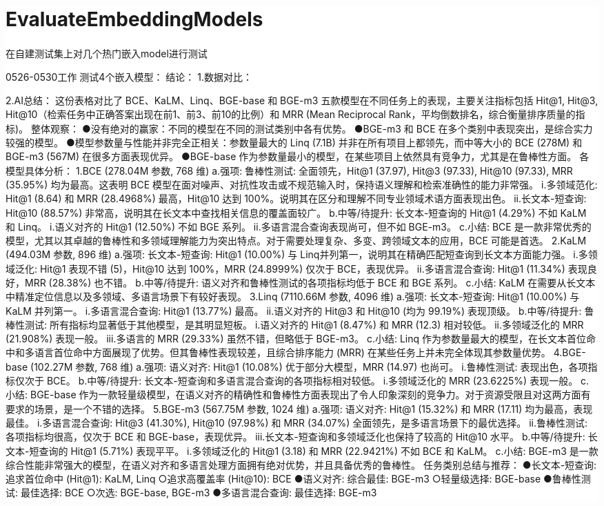 # EvaluateEmbeddingModels
在自建测试集上对几个热门嵌入model进行测试

0526-0530工作
测试4个嵌入模型：
结论：
1.数据对比：

2.AI总结：
这份表格对比了 BCE、KaLM、Linq、BGE-base 和 BGE-m3 五款模型在不同任务上的表现，主要关注指标包括 Hit@1, Hit@3, Hit@10（检索任务中正确答案出现在前1、前3、前10的比例）和 MRR (Mean Reciprocal Rank，平均倒数排名，综合衡量排序质量的指标)。
整体观察：
●没有绝对的赢家：不同的模型在不同的测试类别中各有优势。
●BGE-m3 和 BCE 在多个类别中表现突出，是综合实力较强的模型。
●模型参数量与性能并非完全正相关：参数量最大的 Linq (7.1B) 并非在所有项目上都领先，而中等大小的 BCE (278M) 和 BGE-m3 (567M) 在很多方面表现优异。
●BGE-base 作为参数量最小的模型，在某些项目上依然具有竞争力，尤其是在鲁棒性方面。
各模型具体分析：
1.BCE (278.04M 参数, 768 维)
a.强项: 鲁棒性测试: 全面领先，Hit@1 (37.97), Hit@3 (97.33), Hit@10 (97.33), MRR (35.95%) 均为最高。这表明 BCE 模型在面对噪声、对抗性攻击或不规范输入时，保持语义理解和检索准确性的能力非常强。
i.多领域范化: Hit@1 (8.64) 和 MRR (28.4968%) 最高，Hit@10 达到 100%。说明其在区分和理解不同专业领域术语方面表现出色。
ii.长文本-短查询: Hit@10 (88.57%) 非常高，说明其在长文本中查找相关信息的覆盖面较广。
b.中等/待提升: 长文本-短查询的 Hit@1 (4.29%) 不如 KaLM 和 Linq。
i.语义对齐的 Hit@1 (12.50%) 不如 BGE 系列。
ii.多语言混合查询表现尚可，但不如 BGE-m3。
c.小结: BCE 是一款非常优秀的模型，尤其以其卓越的鲁棒性和多领域理解能力为突出特点。对于需要处理复杂、多变、跨领域文本的应用，BCE 可能是首选。
2.KaLM (494.03M 参数, 896 维)
a.强项: 长文本-短查询: Hit@1 (10.00%) 与 Linq并列第一，说明其在精确匹配短查询到长文本方面能力强。
i.多领域泛化: Hit@1 表现不错 (5)，Hit@10 达到 100%，MRR (24.8999%) 仅次于 BCE，表现优异。
ii.多语言混合查询: Hit@1 (11.34%) 表现良好，MRR (28.38%) 也不错。
b.中等/待提升: 语义对齐和鲁棒性测试的各项指标均低于 BCE 和 BGE 系列。
c.小结: KaLM 在需要从长文本中精准定位信息以及多领域、多语言场景下有较好表现。
3.Linq (7110.66M 参数, 4096 维)
a.强项: 长文本-短查询: Hit@1 (10.00%) 与 KaLM 并列第一。
i.多语言混合查询: Hit@1 (13.77%) 最高。
ii.语义对齐的 Hit@3 和 Hit@10 (均为 99.19%) 表现顶级。
b.中等/待提升: 鲁棒性测试: 所有指标均显著低于其他模型，是其明显短板。
i.语义对齐的 Hit@1 (8.47%) 和 MRR (12.3) 相对较低。
ii.多领域泛化的 MRR (21.908%) 表现一般。
iii.多语言的 MRR (29.33%) 虽然不错，但略低于 BGE-m3。
c.小结: Linq 作为参数量最大的模型，在长文本首位命中和多语言首位命中方面展现了优势。但其鲁棒性表现较差，且综合排序能力 (MRR) 在某些任务上并未完全体现其参数量优势。
4.BGE-base (102.27M 参数, 768 维)
a.强项: 语义对齐: Hit@1 (10.08%) 优于部分大模型，MRR (14.97) 也尚可。
i.鲁棒性测试: 表现出色，各项指标仅次于 BCE。
b.中等/待提升: 长文本-短查询和多语言混合查询的各项指标相对较低。
i.多领域泛化的 MRR (23.6225%) 表现一般。
c.小结: BGE-base 作为一款轻量级模型，在语义对齐的精确性和鲁棒性方面表现出了令人印象深刻的竞争力。对于资源受限且对这两方面有要求的场景，是一个不错的选择。
5.BGE-m3 (567.75M 参数, 1024 维)
a.强项: 语义对齐: Hit@1 (15.32%) 和 MRR (17.11) 均为最高，表现最佳。
i.多语言混合查询: Hit@3 (41.30%), Hit@10 (97.98%) 和 MRR (34.07%) 全面领先，是多语言场景下的最优选择。
ii.鲁棒性测试: 各项指标均很高，仅次于 BCE 和 BGE-base，表现优异。
iii.长文本-短查询和多领域泛化也保持了较高的 Hit@10 水平。
b.中等/待提升: 长文本-短查询的 Hit@1 (5.71%) 表现平平。
i.多领域泛化的 Hit@1 (3.18) 和 MRR (22.9421%) 不如 BCE 和 KaLM。
c.小结: BGE-m3 是一款综合性能非常强大的模型，在语义对齐和多语言处理方面拥有绝对优势，并且具备优秀的鲁棒性。
任务类别总结与推荐：
●长文本-短查询: 追求首位命中 (Hit@1): KaLM, Linq
○追求高覆盖率 (Hit@10): BCE
●语义对齐: 综合最佳: BGE-m3
○轻量级选择: BGE-base
●鲁棒性测试: 最佳选择: BCE
○次选: BGE-base, BGE-m3
●多语言混合查询: 最佳选择: BGE-m3